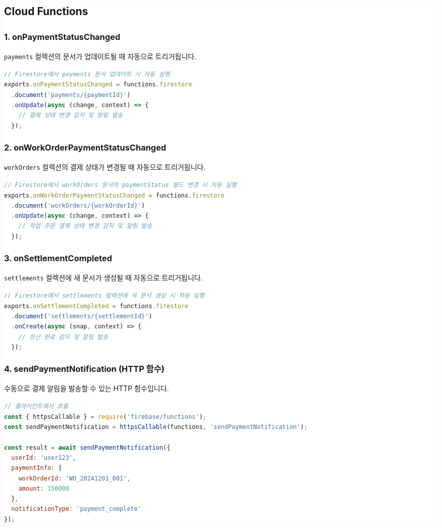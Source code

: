 ## Cloud Functions

### 1. onPaymentStatusChanged

`payments` 컬렉션의 문서가 업데이트될 때 자동으로 트리거됩니다.

```javascript
// Firestore에서 payments 문서 업데이트 시 자동 실행
exports.onPaymentStatusChanged = functions.firestore
  .document('payments/{paymentId}')
  .onUpdate(async (change, context) => {
    // 결제 상태 변경 감지 및 알림 발송
  });
```

### 2. onWorkOrderPaymentStatusChanged

`workOrders` 컬렉션의 결제 상태가 변경될 때 자동으로 트리거됩니다.

```javascript
// Firestore에서 workOrders 문서의 paymentStatus 필드 변경 시 자동 실행
exports.onWorkOrderPaymentStatusChanged = functions.firestore
  .document('workOrders/{workOrderId}')
  .onUpdate(async (change, context) => {
    // 작업 주문 결제 상태 변경 감지 및 알림 발송
  });
```

### 3. onSettlementCompleted

`settlements` 컬렉션에 새 문서가 생성될 때 자동으로 트리거됩니다.

```javascript
// Firestore에서 settlements 컬렉션에 새 문서 생성 시 자동 실행
exports.onSettlementCompleted = functions.firestore
  .document('settlements/{settlementId}')
  .onCreate(async (snap, context) => {
    // 정산 완료 감지 및 알림 발송
  });
```

### 4. sendPaymentNotification (HTTP 함수)

수동으로 결제 알림을 발송할 수 있는 HTTP 함수입니다.

```javascript
// 클라이언트에서 호출
const { httpsCallable } = require('firebase/functions');
const sendPaymentNotification = httpsCallable(functions, 'sendPaymentNotification');

const result = await sendPaymentNotification({
  userId: 'user123',
  paymentInfo: {
    workOrderId: 'WO_20241201_001',
    amount: 150000
  },
  notificationType: 'payment_complete'
});
```
